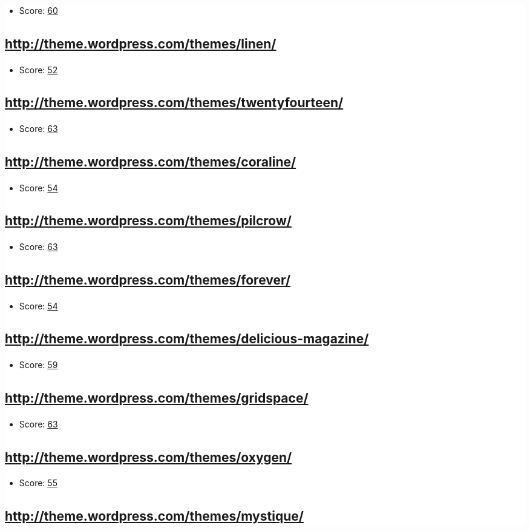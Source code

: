 *  Score: [60
](https://developers.google.com/speed/pagespeed/insights/?url=http://theme.wordpress.com/themes/greyzed/)
## http://theme.wordpress.com/themes/linen/

*  Score: [52
](https://developers.google.com/speed/pagespeed/insights/?url=http://theme.wordpress.com/themes/linen/)
## http://theme.wordpress.com/themes/twentyfourteen/

*  Score: [63
](https://developers.google.com/speed/pagespeed/insights/?url=http://theme.wordpress.com/themes/twentyfourteen/)
## http://theme.wordpress.com/themes/coraline/

*  Score: [54
](https://developers.google.com/speed/pagespeed/insights/?url=http://theme.wordpress.com/themes/coraline/)
## http://theme.wordpress.com/themes/pilcrow/

*  Score: [63
](https://developers.google.com/speed/pagespeed/insights/?url=http://theme.wordpress.com/themes/pilcrow/)
## http://theme.wordpress.com/themes/forever/

*  Score: [54
](https://developers.google.com/speed/pagespeed/insights/?url=http://theme.wordpress.com/themes/forever/)
## http://theme.wordpress.com/themes/delicious-magazine/

*  Score: [59
](https://developers.google.com/speed/pagespeed/insights/?url=http://theme.wordpress.com/themes/delicious-magazine/)
## http://theme.wordpress.com/themes/gridspace/

*  Score: [63
](https://developers.google.com/speed/pagespeed/insights/?url=http://theme.wordpress.com/themes/gridspace/)
## http://theme.wordpress.com/themes/oxygen/

*  Score: [55
](https://developers.google.com/speed/pagespeed/insights/?url=http://theme.wordpress.com/themes/oxygen/)
## http://theme.wordpress.com/themes/mystique/
